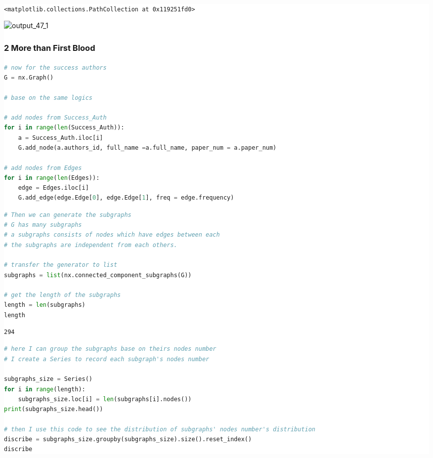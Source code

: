 


    <matplotlib.collections.PathCollection at 0x119251fd0>



![output_47_1](https://cloud.githubusercontent.com/assets/18824134/19021641/3a012e40-88f9-11e6-81db-58f70de5a108.png)


### 2 More than First Blood


```python
# now for the success authors
G = nx.Graph()

# base on the same logics

# add nodes from Success_Auth
for i in range(len(Success_Auth)):
    a = Success_Auth.iloc[i]
    G.add_node(a.authors_id, full_name =a.full_name, paper_num = a.paper_num)

# add nodes from Edges
for i in range(len(Edges)):
    edge = Edges.iloc[i]
    G.add_edge(edge.Edge[0], edge.Edge[1], freq = edge.frequency)
```


```python
# Then we can generate the subgraphs
# G has many subgraphs
# a subgraphs consists of nodes which have edges between each
# the subgraphs are independent from each others.

# transfer the generator to list
subgraphs = list(nx.connected_component_subgraphs(G))

# get the length of the subgraphs
length = len(subgraphs)
length
```




    294




```python
# here I can group the subgraphs base on theirs nodes number
# I create a Series to record each subgraph's nodes number

subgraphs_size = Series()
for i in range(length):
    subgraphs_size.loc[i] = len(subgraphs[i].nodes())
print(subgraphs_size.head())

# then I use this code to see the distribution of subgraphs' nodes number's distribution
discribe = subgraphs_size.groupby(subgraphs_size).size().reset_index()
discribe
```
